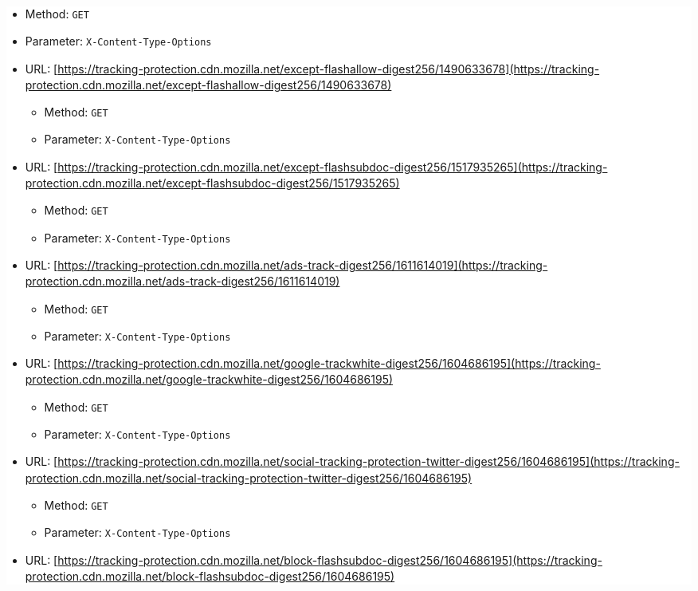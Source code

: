   
  * Method: `GET`
  
  
  * Parameter: `X-Content-Type-Options`
  
  
  
  
* URL: [https://tracking-protection.cdn.mozilla.net/except-flashallow-digest256/1490633678](https://tracking-protection.cdn.mozilla.net/except-flashallow-digest256/1490633678)
  
  
  * Method: `GET`
  
  
  * Parameter: `X-Content-Type-Options`
  
  
  
  
* URL: [https://tracking-protection.cdn.mozilla.net/except-flashsubdoc-digest256/1517935265](https://tracking-protection.cdn.mozilla.net/except-flashsubdoc-digest256/1517935265)
  
  
  * Method: `GET`
  
  
  * Parameter: `X-Content-Type-Options`
  
  
  
  
* URL: [https://tracking-protection.cdn.mozilla.net/ads-track-digest256/1611614019](https://tracking-protection.cdn.mozilla.net/ads-track-digest256/1611614019)
  
  
  * Method: `GET`
  
  
  * Parameter: `X-Content-Type-Options`
  
  
  
  
* URL: [https://tracking-protection.cdn.mozilla.net/google-trackwhite-digest256/1604686195](https://tracking-protection.cdn.mozilla.net/google-trackwhite-digest256/1604686195)
  
  
  * Method: `GET`
  
  
  * Parameter: `X-Content-Type-Options`
  
  
  
  
* URL: [https://tracking-protection.cdn.mozilla.net/social-tracking-protection-twitter-digest256/1604686195](https://tracking-protection.cdn.mozilla.net/social-tracking-protection-twitter-digest256/1604686195)
  
  
  * Method: `GET`
  
  
  * Parameter: `X-Content-Type-Options`
  
  
  
  
* URL: [https://tracking-protection.cdn.mozilla.net/block-flashsubdoc-digest256/1604686195](https://tracking-protection.cdn.mozilla.net/block-flashsubdoc-digest256/1604686195)
  